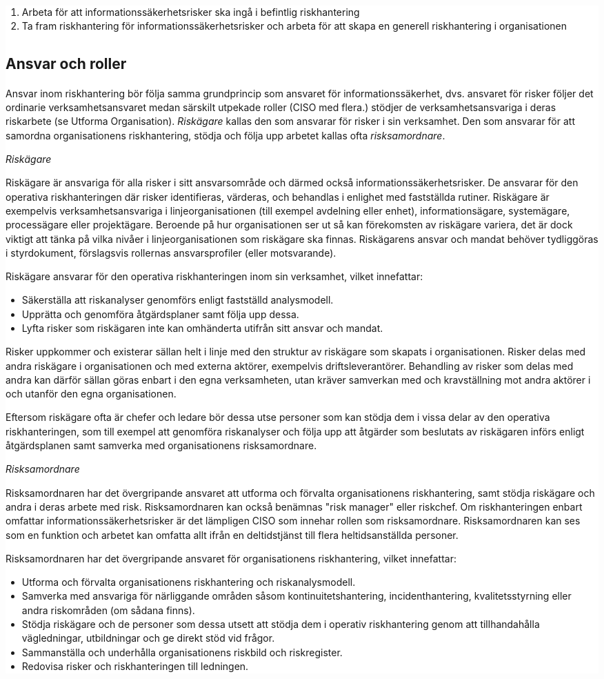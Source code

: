 1.  Arbeta för att informationssäkerhetsrisker ska ingå i befintlig riskhantering
2.  Ta fram riskhantering för informationssäkerhetsrisker och arbeta för att skapa en generell riskhantering i organisationen

## Ansvar och roller

Ansvar inom riskhantering bör följa samma grundprincip som ansvaret för informationssäkerhet, dvs. ansvaret för risker följer det ordinarie verksamhetsansvaret medan särskilt utpekade roller (CISO med flera.) stödjer de verksamhetsansvariga i deras riskarbete (se Utforma Organisation). *Riskägare* kallas den som ansvarar för risker i sin verksamhet. Den som ansvarar för att samordna organisationens riskhantering, stödja och följa upp arbetet kallas ofta *risksamordnare*.

_Riskägare_

Riskägare är ansvariga för alla risker i sitt ansvarsområde och därmed också informationssäkerhetsrisker. De ansvarar för den operativa riskhanteringen där risker identifieras, värderas, och behandlas i enlighet med fastställda rutiner. Riskägare är exempelvis verksamhetsansvariga i linjeorganisationen (till exempel avdelning eller enhet), informationsägare, systemägare, processägare eller projektägare. Beroende på hur organisationen ser ut så kan förekomsten av riskägare variera, det är dock viktigt att tänka på vilka nivåer i linjeorganisationen som riskägare ska finnas. Riskägarens ansvar och mandat behöver tydliggöras i styrdokument, förslagsvis rollernas ansvarsprofiler (eller motsvarande).

Riskägare ansvarar för den operativa riskhanteringen inom sin verksamhet, vilket innefattar:

- Säkerställa att riskanalyser genomförs enligt fastställd analysmodell.
- Upprätta och genomföra åtgärdsplaner samt följa upp dessa.
- Lyfta risker som riskägaren inte kan omhänderta utifrån sitt ansvar och mandat.

Risker uppkommer och existerar sällan helt i linje med den struktur av riskägare som skapats i organisationen. Risker delas med andra riskägare i organisationen och med externa aktörer, exempelvis driftsleverantörer. Behandling av risker som delas med andra kan därför sällan göras enbart i den egna verksamheten, utan kräver samverkan med och kravställning mot andra aktörer i och utanför den egna organisationen.

Eftersom riskägare ofta är chefer och ledare bör dessa utse personer som kan stödja dem i vissa delar av den operativa riskhanteringen, som till exempel att genomföra riskanalyser och följa upp att åtgärder som beslutats av riskägaren införs enligt åtgärdsplanen samt samverka med organisationens risksamordnare.

_Risksamordnare_

Risksamordnaren har det övergripande ansvaret att utforma och förvalta organisationens riskhantering, samt stödja riskägare och andra i deras arbete med risk. Risksamordnaren kan också benämnas "risk manager" eller riskchef. Om riskhanteringen enbart omfattar informationssäkerhetsrisker är det lämpligen CISO som innehar rollen som risksamordnare. Risksamordnaren kan ses som en funktion och arbetet kan omfatta allt ifrån en deltidstjänst till flera heltidsanställda personer.

Risksamordnaren har det övergripande ansvaret för organisationens riskhantering, vilket innefattar:

- Utforma och förvalta organisationens riskhantering och riskanalysmodell.
- Samverka med ansvariga för närliggande områden såsom kontinuitetshantering, incidenthantering, kvalitetsstyrning eller andra riskområden (om sådana finns).
- Stödja riskägare och de personer som dessa utsett att stödja dem i operativ riskhantering genom att tillhandahålla vägledningar, utbildningar och ge direkt stöd vid frågor.
- Sammanställa och underhålla organisationens riskbild och riskregister.
- Redovisa risker och riskhanteringen till ledningen.
